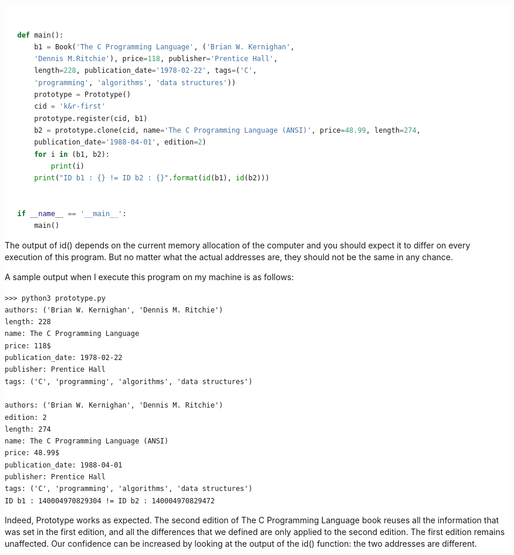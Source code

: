 ```python


   def main():
       b1 = Book('The C Programming Language', ('Brian W. Kernighan',
       'Dennis M.Ritchie'), price=118, publisher='Prentice Hall',
       length=228, publication_date='1978-02-22', tags=('C',
       'programming', 'algorithms', 'data structures'))
       prototype = Prototype()
       cid = 'k&r-first'
       prototype.register(cid, b1)
       b2 = prototype.clone(cid, name='The C Programming Language (ANSI)', price=48.99, length=274,
       publication_date='1988-04-01', edition=2)
       for i in (b1, b2):
           print(i)
       print("ID b1 : {} != ID b2 : {}".format(id(b1), id(b2)))


   if __name__ == '__main__':
       main()
```

The output of id() depends on the current memory allocation of the computer and you should expect it to differ on every execution of this program. But no matter what the actual addresses are, they should not be the same in any chance.  

A sample output when I execute this program on my machine is as follows:  

```
>>> python3 prototype.py
authors: ('Brian W. Kernighan', 'Dennis M. Ritchie')
length: 228
name: The C Programming Language
price: 118$
publication_date: 1978-02-22
publisher: Prentice Hall
tags: ('C', 'programming', 'algorithms', 'data structures')

authors: ('Brian W. Kernighan', 'Dennis M. Ritchie')
edition: 2
length: 274
name: The C Programming Language (ANSI)
price: 48.99$
publication_date: 1988-04-01
publisher: Prentice Hall
tags: ('C', 'programming', 'algorithms', 'data structures')
ID b1 : 140004970829304 != ID b2 : 140004970829472
```

Indeed, Prototype works as expected. The second edition of The C Programming Language book reuses all the information that was set in the first edition, and all the differences that we defined are only applied to the second edition. The first edition remains unaffected. Our confidence can be increased by looking at the output of the id() function: the two addresses are different.  
